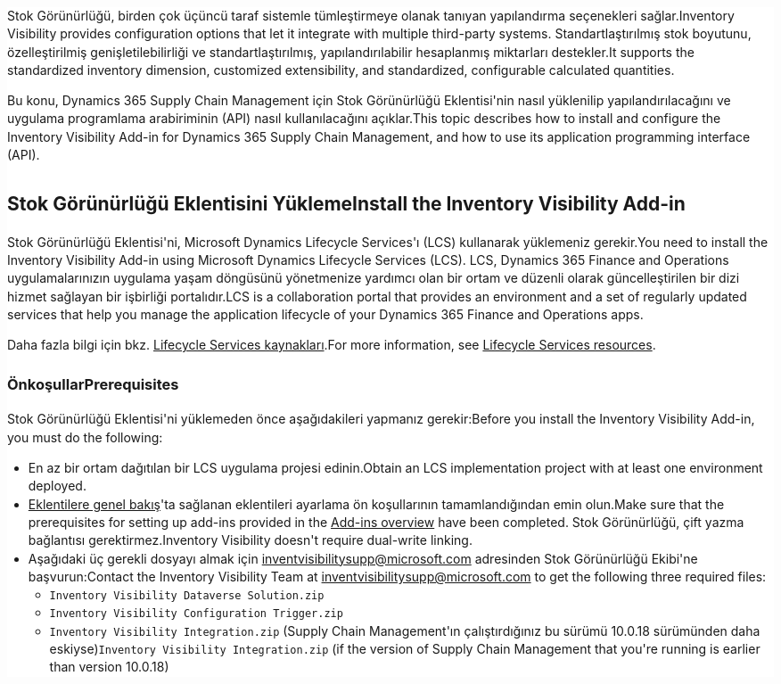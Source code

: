 <span data-ttu-id="e06af-109">Stok Görünürlüğü, birden çok üçüncü taraf sistemle tümleştirmeye olanak tanıyan yapılandırma seçenekleri sağlar.</span><span class="sxs-lookup"><span data-stu-id="e06af-109">Inventory Visibility provides configuration options that let it integrate with multiple third-party systems.</span></span> <span data-ttu-id="e06af-110">Standartlaştırılmış stok boyutunu, özelleştirilmiş genişletilebilirliği ve standartlaştırılmış, yapılandırılabilir hesaplanmış miktarları destekler.</span><span class="sxs-lookup"><span data-stu-id="e06af-110">It supports the standardized inventory dimension, customized extensibility, and standardized, configurable calculated quantities.</span></span>

<span data-ttu-id="e06af-111">Bu konu, Dynamics 365 Supply Chain Management için Stok Görünürlüğü Eklentisi'nin nasıl yüklenilip yapılandırılacağını ve uygulama programlama arabiriminin (API) nasıl kullanılacağını açıklar.</span><span class="sxs-lookup"><span data-stu-id="e06af-111">This topic describes how to install and configure the Inventory Visibility Add-in for Dynamics 365 Supply Chain Management, and how to use its application programming interface (API).</span></span>

## <a name="install-the-inventory-visibility-add-in"></a><span data-ttu-id="e06af-112">Stok Görünürlüğü Eklentisini Yükleme</span><span class="sxs-lookup"><span data-stu-id="e06af-112">Install the Inventory Visibility Add-in</span></span>

<span data-ttu-id="e06af-113">Stok Görünürlüğü Eklentisi'ni, Microsoft Dynamics Lifecycle Services'ı (LCS) kullanarak yüklemeniz gerekir.</span><span class="sxs-lookup"><span data-stu-id="e06af-113">You need to install the Inventory Visibility Add-in using Microsoft Dynamics Lifecycle Services (LCS).</span></span> <span data-ttu-id="e06af-114">LCS, Dynamics 365 Finance and Operations uygulamalarınızın uygulama yaşam döngüsünü yönetmenize yardımcı olan bir ortam ve düzenli olarak güncelleştirilen bir dizi hizmet sağlayan bir işbirliği portalıdır.</span><span class="sxs-lookup"><span data-stu-id="e06af-114">LCS is a collaboration portal that provides an environment and a set of regularly updated services that help you manage the application lifecycle of your Dynamics 365 Finance and Operations apps.</span></span>

<span data-ttu-id="e06af-115">Daha fazla bilgi için bkz. [Lifecycle Services kaynakları](../../fin-ops-core/dev-itpro/lifecycle-services/lcs.md).</span><span class="sxs-lookup"><span data-stu-id="e06af-115">For more information, see [Lifecycle Services resources](../../fin-ops-core/dev-itpro/lifecycle-services/lcs.md).</span></span>

### <a name="prerequisites"></a><span data-ttu-id="e06af-116">Önkoşullar</span><span class="sxs-lookup"><span data-stu-id="e06af-116">Prerequisites</span></span>

<span data-ttu-id="e06af-117">Stok Görünürlüğü Eklentisi'ni yüklemeden önce aşağıdakileri yapmanız gerekir:</span><span class="sxs-lookup"><span data-stu-id="e06af-117">Before you install the Inventory Visibility Add-in, you must do the following:</span></span>

- <span data-ttu-id="e06af-118">En az bir ortam dağıtılan bir LCS uygulama projesi edinin.</span><span class="sxs-lookup"><span data-stu-id="e06af-118">Obtain an LCS implementation project with at least one environment deployed.</span></span>
- <span data-ttu-id="e06af-119">[Eklentilere genel bakış](../../fin-ops-core/dev-itpro/power-platform/add-ins-overview.md)'ta sağlanan eklentileri ayarlama ön koşullarının tamamlandığından emin olun.</span><span class="sxs-lookup"><span data-stu-id="e06af-119">Make sure that the prerequisites for setting up add-ins provided in the [Add-ins overview](../../fin-ops-core/dev-itpro/power-platform/add-ins-overview.md) have been completed.</span></span> <span data-ttu-id="e06af-120">Stok Görünürlüğü, çift yazma bağlantısı gerektirmez.</span><span class="sxs-lookup"><span data-stu-id="e06af-120">Inventory Visibility doesn't require dual-write linking.</span></span>
- <span data-ttu-id="e06af-121">Aşağıdaki üç gerekli dosyayı almak için [inventvisibilitysupp@microsoft.com](mailto:inventvisibilitysupp@microsoft.com) adresinden Stok Görünürlüğü Ekibi'ne başvurun:</span><span class="sxs-lookup"><span data-stu-id="e06af-121">Contact the Inventory Visibility Team at [inventvisibilitysupp@microsoft.com](mailto:inventvisibilitysupp@microsoft.com) to get the following three required files:</span></span>
    - `Inventory Visibility Dataverse Solution.zip`
    - `Inventory Visibility Configuration Trigger.zip`
    - <span data-ttu-id="e06af-122">`Inventory Visibility Integration.zip` (Supply Chain Management'ın çalıştırdığınız bu sürümü 10.0.18 sürümünden daha eskiyse)</span><span class="sxs-lookup"><span data-stu-id="e06af-122">`Inventory Visibility Integration.zip` (if the version of Supply Chain Management that you're running is earlier than version 10.0.18)</span></span>
